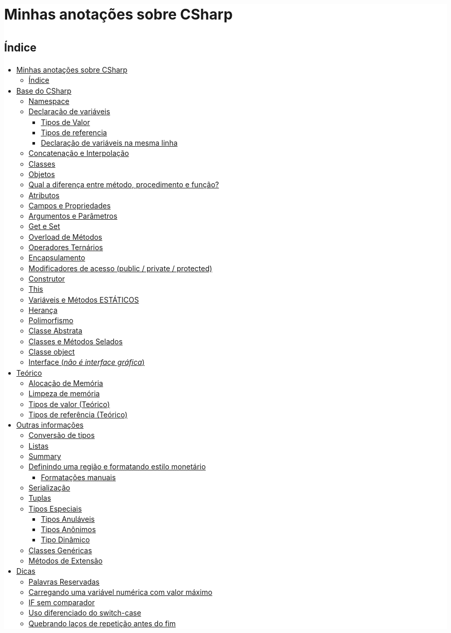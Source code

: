 # Minhas anotações sobre CSharp  

## Índice
- [Minhas anotações sobre CSharp](#minhas-anotações-sobre-csharp)
  - [Índice](#índice)
- [Base do CSharp](#base-do-csharp)
  - [Namespace](#namespace)
  - [Declaração de variáveis](#declaração-de-variáveis)
    - [Tipos de Valor](#tipos-de-valor)
    - [Tipos de referencia](#tipos-de-referencia)
    - [Declaração de variáveis na mesma linha](#declaração-de-variáveis-na-mesma-linha)
  - [Concatenação e Interpolação](#concatenação-e-interpolação)
  - [Classes](#classes)
  - [Objetos](#objetos)
  - [Qual a diferença entre método, procedimento e função?](#qual-a-diferença-entre-método-procedimento-e-função)
  - [Atributos](#atributos)
  - [Campos e Propriedades](#campos-e-propriedades)
  - [Argumentos e Parâmetros](#argumentos-e-parâmetros)
  - [Get e Set](#get-e-set)
  - [Overload de Métodos](#overload-de-métodos)
  - [Operadores Ternários](#operadores-ternários)
  - [Encapsulamento](#encapsulamento)
  - [Modificadores de acesso (public / private / protected)](#modificadores-de-acesso-public--private--protected)
  - [Construtor](#construtor)
  - [This](#this)
  - [Variáveis e Métodos ESTÁTICOS](#variáveis-e-métodos-estáticos)
  - [Herança](#herança)
  - [Polimorfismo](#polimorfismo)
  - [Classe Abstrata](#classe-abstrata)
  - [Classes e Métodos Selados](#classes-e-métodos-selados)
  - [Classe object](#classe-object)
  - [Interface (*não é interface gráfica*)](#interface-não-é-interface-gráfica)
- [Teórico](#teórico)
  - [Alocação de Memória](#alocação-de-memória)
  - [Limpeza de memória](#limpeza-de-memória)
  - [Tipos de valor (Teórico)](#tipos-de-valor-teórico)
  - [Tipos de referência (Teórico)](#tipos-de-referência-teórico)
- [Outras informações](#outras-informações)
  - [Conversão de tipos](#conversão-de-tipos)
  - [Listas](#listas)
  - [Summary](#summary)
  - [Definindo uma região e formatando estilo monetário](#definindo-uma-região-e-formatando-estilo-monetário)
    - [Formatações manuais](#formatações-manuais)
  - [Serialização](#serialização)
  - [Tuplas](#tuplas)
  - [Tipos Especiais](#tipos-especiais)
    - [Tipos Anuláveis](#tipos-anuláveis)
    - [Tipos Anônimos](#tipos-anônimos)
    - [Tipo Dinâmico](#tipo-dinâmico)
  - [Classes Genéricas](#classes-genéricas)
  - [Métodos de Extensão](#métodos-de-extensão)
- [Dicas](#dicas)
  - [Palavras Reservadas](#palavras-reservadas)
  - [Carregando uma variável numérica com valor máximo](#carregando-uma-variável-numérica-com-valor-máximo)
  - [IF sem comparador](#if-sem-comparador)
  - [Uso diferenciado do switch-case](#uso-diferenciado-do-switch-case)
  - [Quebrando laços de repetição antes do fim](#quebrando-laços-de-repetição-antes-do-fim)